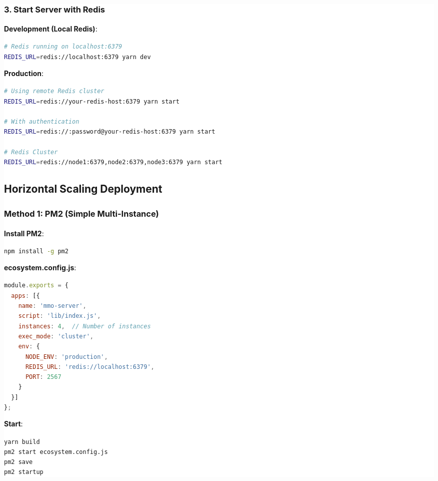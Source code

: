 ### 3. Start Server with Redis

**Development (Local Redis)**:
```bash
# Redis running on localhost:6379
REDIS_URL=redis://localhost:6379 yarn dev
```

**Production**:
```bash
# Using remote Redis cluster
REDIS_URL=redis://your-redis-host:6379 yarn start

# With authentication
REDIS_URL=redis://:password@your-redis-host:6379 yarn start

# Redis Cluster
REDIS_URL=redis://node1:6379,node2:6379,node3:6379 yarn start
```

## Horizontal Scaling Deployment

### Method 1: PM2 (Simple Multi-Instance)

**Install PM2**:
```bash
npm install -g pm2
```

**ecosystem.config.js**:
```javascript
module.exports = {
  apps: [{
    name: 'mmo-server',
    script: 'lib/index.js',
    instances: 4,  // Number of instances
    exec_mode: 'cluster',
    env: {
      NODE_ENV: 'production',
      REDIS_URL: 'redis://localhost:6379',
      PORT: 2567
    }
  }]
};
```

**Start**:
```bash
yarn build
pm2 start ecosystem.config.js
pm2 save
pm2 startup
```
